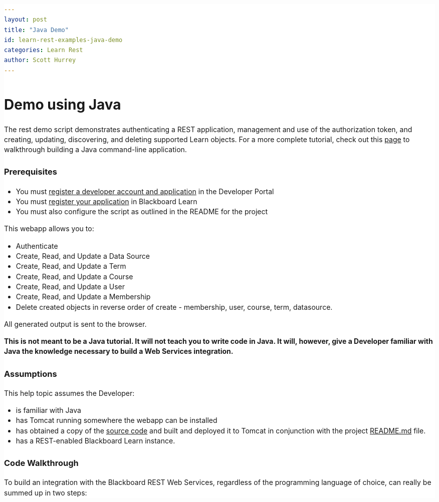 ```yaml
---
layout: post
title: "Java Demo"
id: learn-rest-examples-java-demo
categories: Learn Rest
author: Scott Hurrey
---
```

# Demo using Java
The rest demo script demonstrates authenticating a REST application,
management and use of the authorization token, and creating, updating,
discovering, and deleting supported Learn objects. For a more complete tutorial, check out this [page](java-command-line) to walkthrough building a Java command-line application.

### Prerequisites

* You must [register a developer account and application](registry) in the Developer Portal
* You must 
[register your application](/learn/rest/rest-and-learn) in Blackboard Learn
* You must also configure the script as outlined in the README for the project

This webapp allows you to:

* Authenticate
* Create, Read, and Update a Data Source
* Create, Read, and Update a Term
* Create, Read, and Update a Course
* Create, Read, and Update a User
* Create, Read, and Update a Membership
* Delete created objects in reverse order of create - membership, user, course, term, datasource.

All generated output is sent to the browser.

**This is not meant to be a Java tutorial. It will not teach you to write code
in Java. It will, however, give a Developer familiar with Java the knowledge
necessary to build a Web Services integration.**

### Assumptions

This help topic assumes the Developer:

* is familiar with Java
* has Tomcat running somewhere the webapp can be installed
* has obtained a copy of the [source code](https://github.com/blackboard/BBDN-REST-Demo-Java-Webapp) and built and deployed it to Tomcat in conjunction with the project [README.md](https://github.com/blackboard/BBDN-REST-Demo-Java-Webapp/blob/master/README.md) file.
* has a REST-enabled Blackboard Learn instance.

### Code Walkthrough

To build an integration with the Blackboard REST Web Services, regardless of
the programming language of choice, can really be summed up in two steps:
